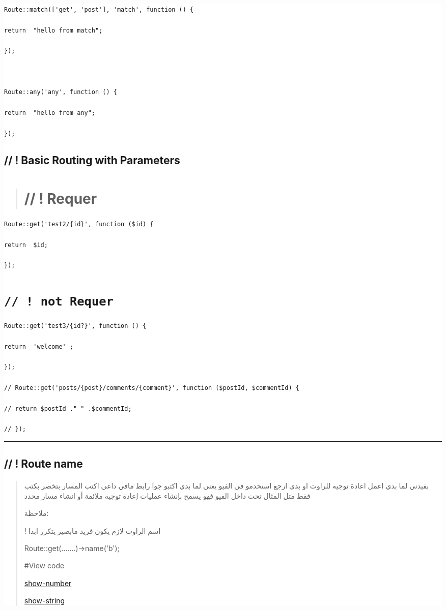     Route::match(['get', 'post'], 'match', function () {
    
    return  "hello from match";
    
    });
    
      
    
    Route::any('any', function () {
    
    return  "hello from any";
    
    });


## // ! Basic Routing with Parameters

> # // ! Requer

    Route::get('test2/{id}', function ($id) {
    
    return  $id;
    
    });

# `// ! not Requer`

    Route::get('test3/{id?}', function () {
    
    return  'welcome' ;
    
    });
    
    // Route::get('posts/{post}/comments/{comment}', function ($postId, $commentId) {
    
    // return $postId ." " .$commentId;
    
    // });

________________________________________________________________

## // ! Route name

> بفيدني لما بدي اعمل اعادة توجيه للراوت او بدي ارجع استخدمو في الفيو
> يعني لما بدي اكتبو جوا رابط مافي داعي اكتب المسار بتخصر بكتب فقط متل
> المثال تحت داخل الفيو فهو يسمح بإنشاء عمليات إعادة توجيه ملائمة أو
> انشاء مسار محدد
> 
> ملاحظة:
> 
> ! اسم الراوت لازم يكون فريد مابصير يتكرر ابدا
> 
> Route::get(.......)->name('b');
> 
> #View code
> 
> <a href="{{ route('a') }}">show-number</a>
> 
> <a href="{{ route('b') }}">show-string</a>
